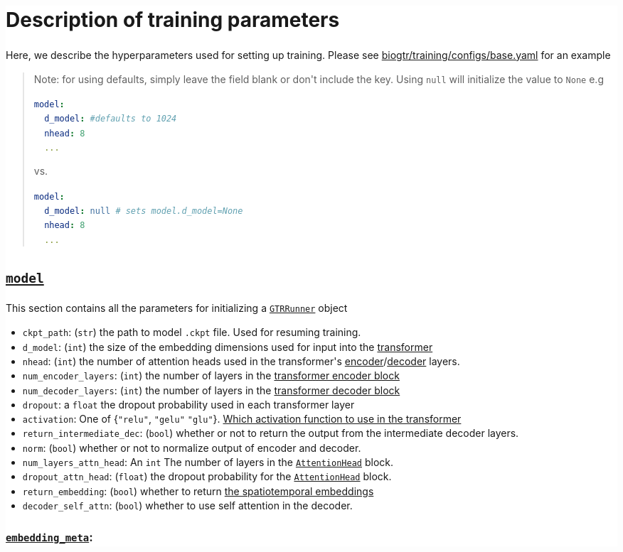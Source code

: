# Description of training parameters

Here, we describe the hyperparameters used for setting up training. Please see [biogtr/training/configs/base.yaml](./base.yaml) for an example

> Note: for using defaults, simply leave the field blank or don't include the key. Using `null` will initialize the value to `None` e.g
> ```YAML
> model:
>   d_model: #defaults to 1024 
>   nhead: 8
>   ...
> ```
> vs.
> ```YAML
> model:
>   d_model: null # sets model.d_model=None 
>   nhead: 8
>   ...
> ```

## [`model`](base.yaml#L1-24)

This section contains all the parameters for initializing a [`GTRRunner`](../../models/gtr_runner.py) object

* `ckpt_path`: (`str`) the path to model `.ckpt` file. Used for resuming training.
* `d_model`: (`int`) the size of the embedding dimensions used for input into the [transformer](../../models/transformer.py)
* `nhead`: (`int`) the number of attention heads used in the transformer's [encoder](../../models/transformer.py#L265)/[decoder](../../models/transformer.py#L335) layers.
* `num_encoder_layers`: (`int`) the number of layers in the [transformer encoder block](../../models/transformer.py#L440)
* `num_decoder_layers`: (`int`) the number of layers in the [transformer decoder block](../../models/transformer.py#L481)
* `dropout`: a `float` the dropout probability used in each transformer layer
* `activation`: One of {`"relu"`, `"gelu"` `"glu"`}. [Which activation function to use in the transformer](../../models/transformer.py#L561)
* `return_intermediate_dec`: (`bool`) whether or not to return the output from the intermediate decoder layers.
* `norm`: (`bool`) whether or not to normalize output of encoder and decoder.
* `num_layers_attn_head`: An `int` The number of layers in the [`AttentionHead`](../../models/attention_head.py) block.
* `dropout_attn_head`: (`float`)  the dropout probability for the [`AttentionHead`](../../models/attention_head.py) block.
* `return_embedding`: (`bool`) whether to return [the spatiotemporal embeddings](../../models/embeddings.py)
* `decoder_self_attn`: (`bool`) whether to use self attention in the decoder.
### [`embedding_meta`](base.yaml#L17-22): 
